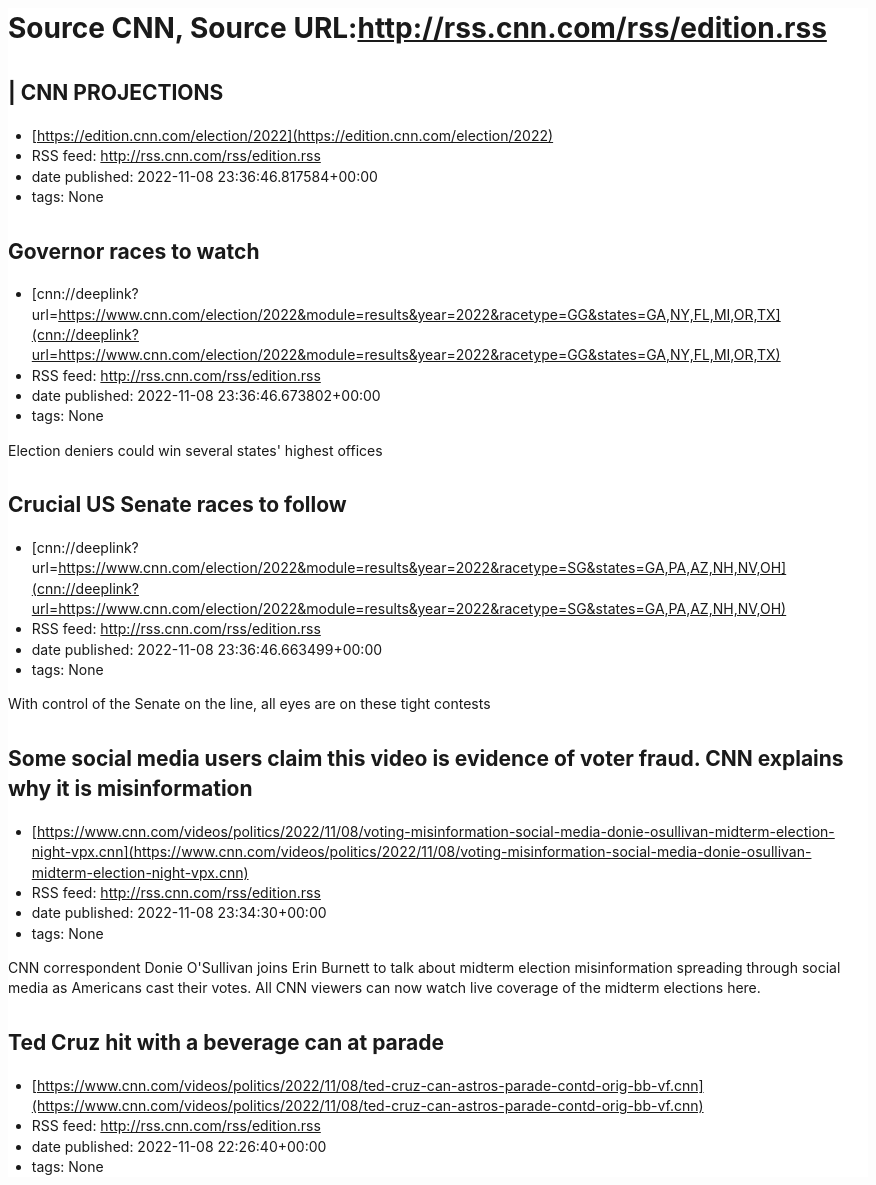 # Source CNN, Source URL:http://rss.cnn.com/rss/edition.rss

## | CNN PROJECTIONS
 - [https://edition.cnn.com/election/2022](https://edition.cnn.com/election/2022)
 - RSS feed: http://rss.cnn.com/rss/edition.rss
 - date published: 2022-11-08 23:36:46.817584+00:00
 - tags: None



## Governor races to watch
 - [cnn://deeplink?url=https://www.cnn.com/election/2022&module=results&year=2022&racetype=GG&states=GA,NY,FL,MI,OR,TX](cnn://deeplink?url=https://www.cnn.com/election/2022&module=results&year=2022&racetype=GG&states=GA,NY,FL,MI,OR,TX)
 - RSS feed: http://rss.cnn.com/rss/edition.rss
 - date published: 2022-11-08 23:36:46.673802+00:00
 - tags: None

Election deniers could win several states' highest offices

## Crucial US Senate races to follow
 - [cnn://deeplink?url=https://www.cnn.com/election/2022&module=results&year=2022&racetype=SG&states=GA,PA,AZ,NH,NV,OH](cnn://deeplink?url=https://www.cnn.com/election/2022&module=results&year=2022&racetype=SG&states=GA,PA,AZ,NH,NV,OH)
 - RSS feed: http://rss.cnn.com/rss/edition.rss
 - date published: 2022-11-08 23:36:46.663499+00:00
 - tags: None

With control of the Senate on the line, all eyes are on these tight contests

## Some social media users claim this video is evidence of voter fraud. CNN explains why it is misinformation
 - [https://www.cnn.com/videos/politics/2022/11/08/voting-misinformation-social-media-donie-osullivan-midterm-election-night-vpx.cnn](https://www.cnn.com/videos/politics/2022/11/08/voting-misinformation-social-media-donie-osullivan-midterm-election-night-vpx.cnn)
 - RSS feed: http://rss.cnn.com/rss/edition.rss
 - date published: 2022-11-08 23:34:30+00:00
 - tags: None

CNN correspondent Donie O'Sullivan joins Erin Burnett to talk about midterm election misinformation spreading through social media as Americans cast their votes. All CNN viewers can now watch live coverage of the midterm elections here.

## Ted Cruz hit with a beverage can at parade
 - [https://www.cnn.com/videos/politics/2022/11/08/ted-cruz-can-astros-parade-contd-orig-bb-vf.cnn](https://www.cnn.com/videos/politics/2022/11/08/ted-cruz-can-astros-parade-contd-orig-bb-vf.cnn)
 - RSS feed: http://rss.cnn.com/rss/edition.rss
 - date published: 2022-11-08 22:26:40+00:00
 - tags: None
